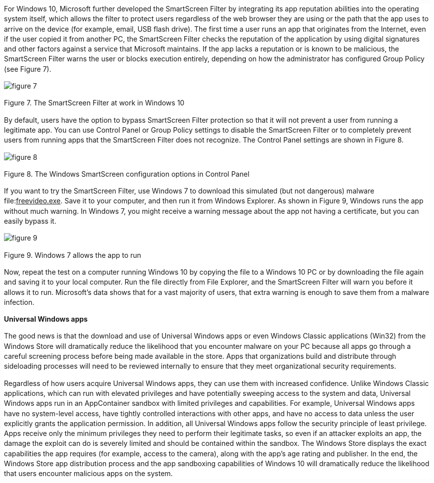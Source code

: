 For Windows 10, Microsoft further developed the SmartScreen Filter by integrating its app reputation abilities into the operating system itself, which allows the filter to protect users regardless of the web browser they are using or the path that the app uses to arrive on the device (for example, email, USB flash drive). The first time a user runs an app that originates from the Internet, even if the user copied it from another PC, the SmartScreen Filter checks the reputation of the application by using digital signatures and other factors against a service that Microsoft maintains. If the app lacks a reputation or is known to be malicious, the SmartScreen Filter warns the user or blocks execution entirely, depending on how the administrator has configured Group Policy (see Figure 7).

![figure 7](images/security-fig7-smartscreenfilter.png)

Figure 7. The SmartScreen Filter at work in Windows 10

By default, users have the option to bypass SmartScreen Filter protection so that it will not prevent a user from running a legitimate app. You can use Control Panel or Group Policy settings to disable the SmartScreen Filter or to completely prevent users from running apps that the SmartScreen Filter does not recognize. The Control Panel settings are shown in Figure 8.

![figure 8](images/security-fig8-smartscreenconfig.png)

Figure 8. The Windows SmartScreen configuration options in Control Panel

If you want to try the SmartScreen Filter, use Windows 7 to download this simulated (but not dangerous) malware file:[freevideo.exe](http://go.microsoft.com/fwlink/p/?LinkId=626943). Save it to your computer, and then run it from Windows Explorer. As shown in Figure 9, Windows runs the app without much warning. In Windows 7, you might receive a warning message about the app not having a certificate, but you can easily bypass it.

![figure 9](images/security-fig9-windows7allow.png)

Figure 9. Windows 7 allows the app to run

Now, repeat the test on a computer running Windows 10 by copying the file to a Windows 10 PC or by downloading the file again and saving it to your local computer. Run the file directly from File Explorer, and the SmartScreen Filter will warn you before it allows it to run. Microsoft’s data shows that for a vast majority of users, that extra warning is enough to save them from a malware infection.

**Universal Windows apps**

The good news is that the download and use of Universal Windows apps or even Windows Classic applications (Win32) from the Windows Store will dramatically reduce the likelihood that you encounter malware on your PC because all apps go through a careful screening process before being made available in the store. Apps that organizations build and distribute through sideloading processes will need to be reviewed internally to ensure that they meet organizational security requirements.

Regardless of how users acquire Universal Windows apps, they can use them with increased confidence. Unlike Windows Classic applications, which can run with elevated privileges and have potentially sweeping access to the system and data, Universal Windows apps run in an AppContainer sandbox with limited privileges and capabilities. For example, Universal Windows apps have no system-level access, have tightly controlled interactions with other apps, and have no access to data unless the user explicitly grants the application permission.
In addition, all Universal Windows apps follow the security principle of least privilege. Apps receive only the minimum privileges they need to perform their legitimate tasks, so even if an attacker exploits an app, the damage the exploit can do is severely limited and should be contained within the sandbox. The Windows Store displays the exact capabilities the app requires (for example, access to the camera), along with the app’s age rating and publisher.
In the end, the Windows Store app distribution process and the app sandboxing capabilities of Windows 10 will dramatically reduce the likelihood that users encounter malicious apps on the system.
